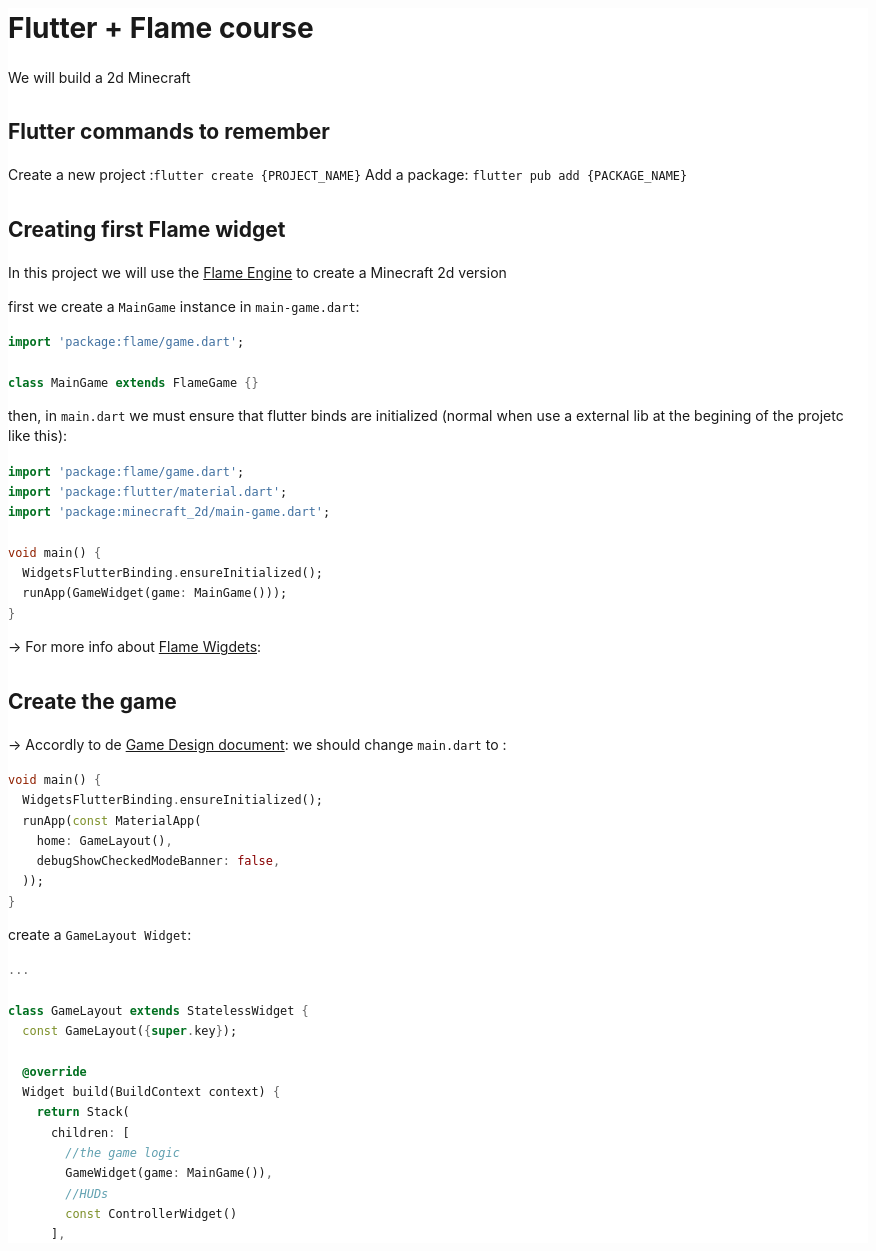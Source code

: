 # Flutter + Flame course
We will build a 2d Minecraft

## Flutter commands to remember
Create a new project :`flutter create {PROJECT_NAME}` 
Add a package: `flutter pub add {PACKAGE_NAME}`


## Creating first Flame widget
In this project we will use the [Flame Engine](https://flame-engine.org/) to create a Minecraft 2d version

first we create a `MainGame` instance in `main-game.dart`:
```dart
import 'package:flame/game.dart';

class MainGame extends FlameGame {}

```

then, in `main.dart` we must ensure that flutter binds are initialized (normal when use a external lib at the begining of the projetc like this):
```dart
import 'package:flame/game.dart';
import 'package:flutter/material.dart';
import 'package:minecraft_2d/main-game.dart';

void main() {
  WidgetsFlutterBinding.ensureInitialized();
  runApp(GameWidget(game: MainGame()));
}
```
$\rightarrow$ For more info about [Flame Wigdets](FlameWidgets.md.md):


## Create the game
$\rightarrow$ Accordly to de [Game Design document](GameDesign.md):
we should change `main.dart` to :
```dart
void main() {
  WidgetsFlutterBinding.ensureInitialized();
  runApp(const MaterialApp(
    home: GameLayout(),
    debugShowCheckedModeBanner: false,
  ));
}
```
create a `GameLayout Widget`:
```dart
...

class GameLayout extends StatelessWidget {
  const GameLayout({super.key});

  @override
  Widget build(BuildContext context) {
    return Stack(
      children: [
        //the game logic
        GameWidget(game: MainGame()),
        //HUDs
        const ControllerWidget() 
      ],
```